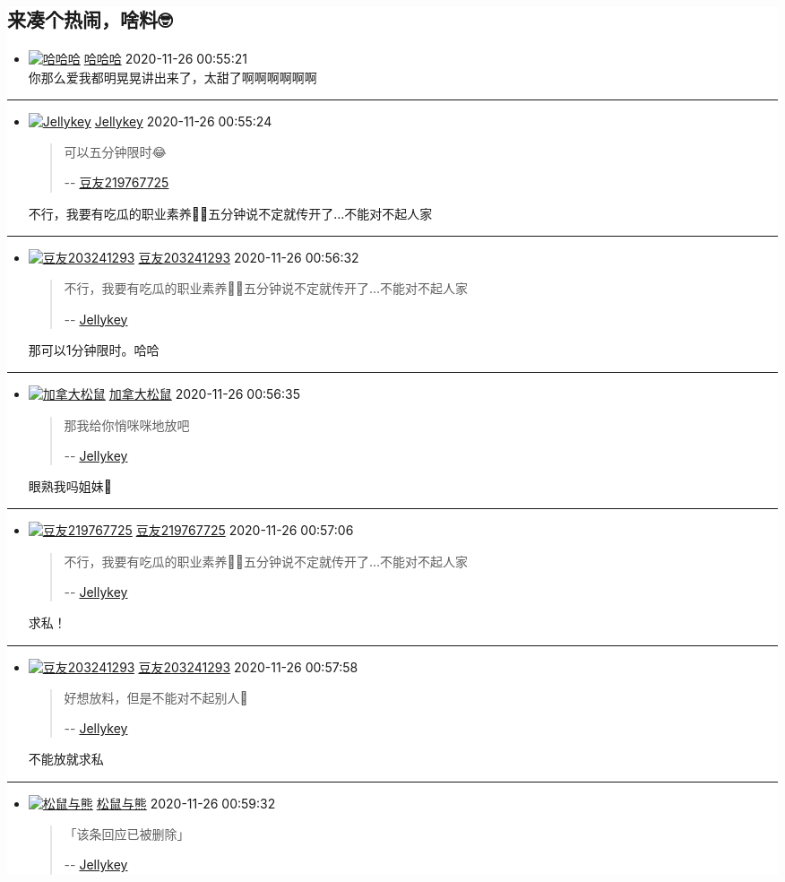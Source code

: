   来凑个热闹，啥料🤓  
---
* [![哈哈哈](https://img1.doubanio.com/icon/user_normal.jpg)](https://www.douban.com/people/167405019/)    [哈哈哈](https://www.douban.com/people/167405019/)    2020-11-26 00:55:21  
  你那么爱我都明晃晃讲出来了，太甜了啊啊啊啊啊啊  
---
* [![Jellykey](https://img1.doubanio.com/icon/u227281208-18.jpg)](https://www.douban.com/people/227281208/)    [Jellykey](https://www.douban.com/people/227281208/)    2020-11-26 00:55:24  
  >可以五分钟限时😂  
  >
  >-- [豆友219767725](https://www.douban.com/people/219767725/)  
  
  不行，我要有吃瓜的职业素养🤦‍♀️五分钟说不定就传开了…不能对不起人家  
---
* [![豆友203241293](https://img1.doubanio.com/icon/user_normal.jpg)](https://www.douban.com/people/203241293/)    [豆友203241293](https://www.douban.com/people/203241293/)    2020-11-26 00:56:32  
  >不行，我要有吃瓜的职业素养🤦‍♀️五分钟说不定就传开了…不能对不起人家  
  >
  >-- [Jellykey](https://www.douban.com/people/227281208/)  
  
  那可以1分钟限时。哈哈  
---
* [![加拿大松鼠](https://img3.doubanio.com/icon/u193265380-1.jpg)](https://www.douban.com/people/193265380/)    [加拿大松鼠](https://www.douban.com/people/193265380/)    2020-11-26 00:56:35  
  >那我给你悄咪咪地放吧  
  >
  >-- [Jellykey](https://www.douban.com/people/227281208/)  
  
  眼熟我吗姐妹👭  
---
* [![豆友219767725](https://img1.doubanio.com/icon/user_normal.jpg)](https://www.douban.com/people/219767725/)    [豆友219767725](https://www.douban.com/people/219767725/)    2020-11-26 00:57:06  
  >不行，我要有吃瓜的职业素养🤦‍♀️五分钟说不定就传开了…不能对不起人家  
  >
  >-- [Jellykey](https://www.douban.com/people/227281208/)  
  
  求私！  
---
* [![豆友203241293](https://img1.doubanio.com/icon/user_normal.jpg)](https://www.douban.com/people/203241293/)    [豆友203241293](https://www.douban.com/people/203241293/)    2020-11-26 00:57:58  
  >好想放料，但是不能对不起别人🤣  
  >
  >-- [Jellykey](https://www.douban.com/people/227281208/)  
  
  不能放就求私  
---
* [![松鼠与熊](https://img2.doubanio.com/icon/u168667402-2.jpg)](https://www.douban.com/people/168667402/)    [松鼠与熊](https://www.douban.com/people/168667402/)    2020-11-26 00:59:32  
  >「该条回应已被删除」  
  >
  >-- [Jellykey](https://www.douban.com/people/227281208/)  
  